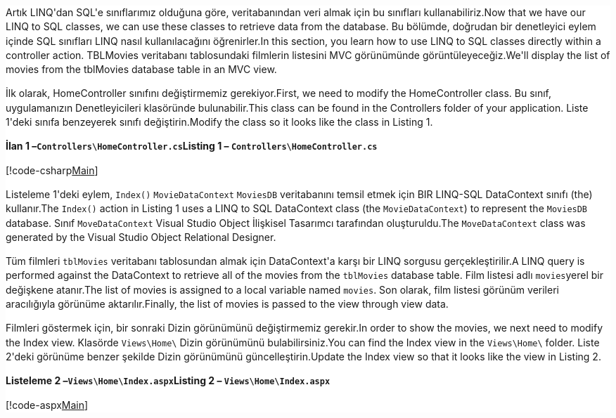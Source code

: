 <span data-ttu-id="f2f7c-177">Artık LINQ'dan SQL'e sınıflarımız olduğuna göre, veritabanından veri almak için bu sınıfları kullanabiliriz.</span><span class="sxs-lookup"><span data-stu-id="f2f7c-177">Now that we have our LINQ to SQL classes, we can use these classes to retrieve data from the database.</span></span> <span data-ttu-id="f2f7c-178">Bu bölümde, doğrudan bir denetleyici eylem içinde SQL sınıfları LINQ nasıl kullanılacağını öğrenirler.</span><span class="sxs-lookup"><span data-stu-id="f2f7c-178">In this section, you learn how to use LINQ to SQL classes directly within a controller action.</span></span> <span data-ttu-id="f2f7c-179">TBLMovies veritabanı tablosundaki filmlerin listesini MVC görünümünde görüntüleyeceğiz.</span><span class="sxs-lookup"><span data-stu-id="f2f7c-179">We'll display the list of movies from the tblMovies database table in an MVC view.</span></span>

<span data-ttu-id="f2f7c-180">İlk olarak, HomeController sınıfını değiştirmemiz gerekiyor.</span><span class="sxs-lookup"><span data-stu-id="f2f7c-180">First, we need to modify the HomeController class.</span></span> <span data-ttu-id="f2f7c-181">Bu sınıf, uygulamanızın Denetleyicileri klasöründe bulunabilir.</span><span class="sxs-lookup"><span data-stu-id="f2f7c-181">This class can be found in the Controllers folder of your application.</span></span> <span data-ttu-id="f2f7c-182">Liste 1'deki sınıfa benzeyerek sınıfı değiştirin.</span><span class="sxs-lookup"><span data-stu-id="f2f7c-182">Modify the class so it looks like the class in Listing 1.</span></span>

<span data-ttu-id="f2f7c-183">**İlan 1 –`Controllers\HomeController.cs`**</span><span class="sxs-lookup"><span data-stu-id="f2f7c-183">**Listing 1 – `Controllers\HomeController.cs`**</span></span>

[!code-csharp[Main](creating-model-classes-with-linq-to-sql-cs/samples/sample1.cs)]

<span data-ttu-id="f2f7c-184">Listeleme 1'deki eylem, `Index()` `MovieDataContext` `MoviesDB` veritabanını temsil etmek için BIR LINQ-SQL DataContext sınıfı (the) kullanır.</span><span class="sxs-lookup"><span data-stu-id="f2f7c-184">The `Index()` action in Listing 1 uses a LINQ to SQL DataContext class (the `MovieDataContext`) to represent the `MoviesDB` database.</span></span> <span data-ttu-id="f2f7c-185">Sınıf `MoveDataContext` Visual Studio Object İlişkisel Tasarımcı tarafından oluşturuldu.</span><span class="sxs-lookup"><span data-stu-id="f2f7c-185">The `MoveDataContext` class was generated by the Visual Studio Object Relational Designer.</span></span>

<span data-ttu-id="f2f7c-186">Tüm filmleri `tblMovies` veritabanı tablosundan almak için DataContext'a karşı bir LINQ sorgusu gerçekleştirilir.</span><span class="sxs-lookup"><span data-stu-id="f2f7c-186">A LINQ query is performed against the DataContext to retrieve all of the movies from the `tblMovies` database table.</span></span> <span data-ttu-id="f2f7c-187">Film listesi adlı `movies`yerel bir değişkene atanır.</span><span class="sxs-lookup"><span data-stu-id="f2f7c-187">The list of movies is assigned to a local variable named `movies`.</span></span> <span data-ttu-id="f2f7c-188">Son olarak, film listesi görünüm verileri aracılığıyla görünüme aktarılır.</span><span class="sxs-lookup"><span data-stu-id="f2f7c-188">Finally, the list of movies is passed to the view through view data.</span></span>

<span data-ttu-id="f2f7c-189">Filmleri göstermek için, bir sonraki Dizin görünümünü değiştirmemiz gerekir.</span><span class="sxs-lookup"><span data-stu-id="f2f7c-189">In order to show the movies, we next need to modify the Index view.</span></span> <span data-ttu-id="f2f7c-190">Klasörde `Views\Home\` Dizin görünümünü bulabilirsiniz.</span><span class="sxs-lookup"><span data-stu-id="f2f7c-190">You can find the Index view in the `Views\Home\` folder.</span></span> <span data-ttu-id="f2f7c-191">Liste 2'deki görünüme benzer şekilde Dizin görünümünü güncelleştirin.</span><span class="sxs-lookup"><span data-stu-id="f2f7c-191">Update the Index view so that it looks like the view in Listing 2.</span></span>

<span data-ttu-id="f2f7c-192">**Listeleme 2 –`Views\Home\Index.aspx`**</span><span class="sxs-lookup"><span data-stu-id="f2f7c-192">**Listing 2 – `Views\Home\Index.aspx`**</span></span>

[!code-aspx[Main](creating-model-classes-with-linq-to-sql-cs/samples/sample2.aspx)]

